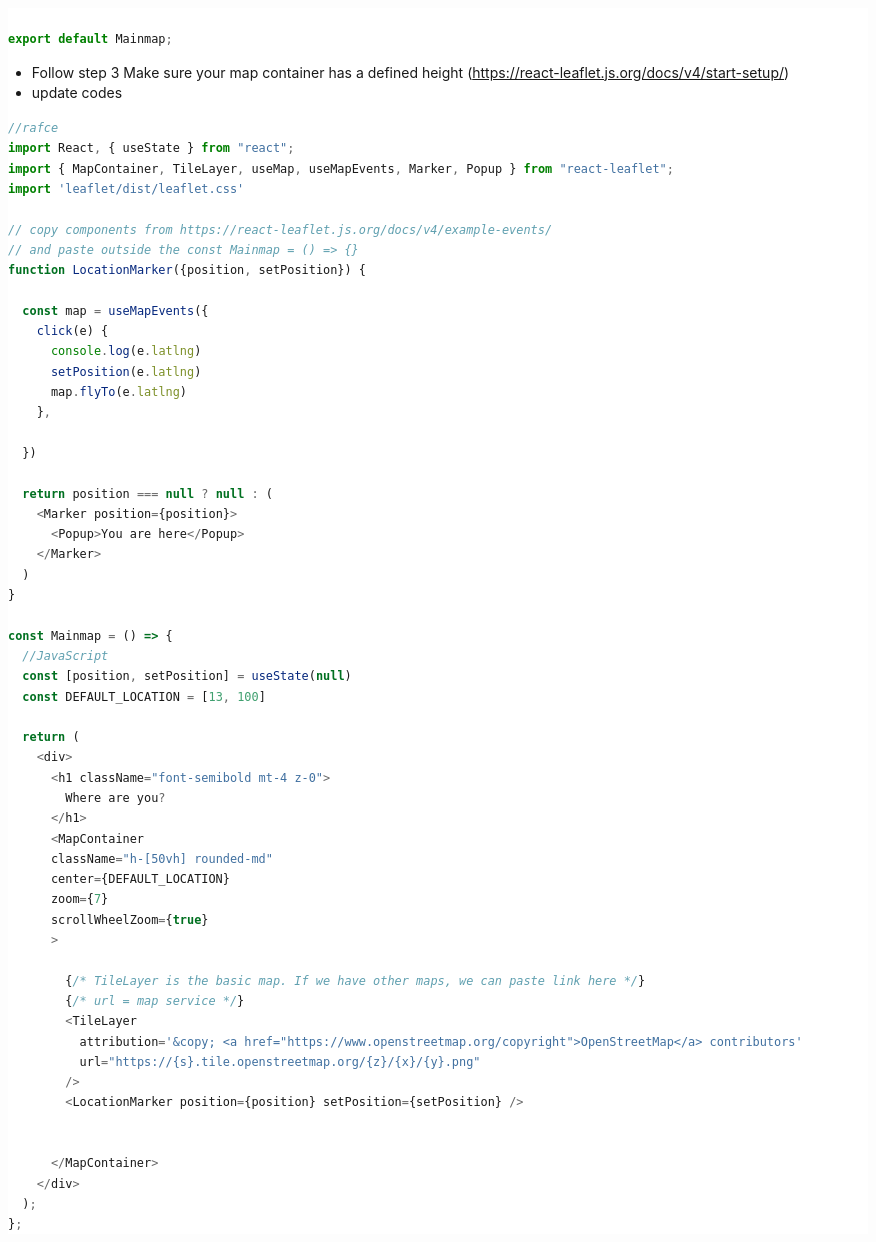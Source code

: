 ```js

export default Mainmap;
```
- Follow step 3 Make sure your map container has a defined height (https://react-leaflet.js.org/docs/v4/start-setup/)
- update codes
```js
//rafce
import React, { useState } from "react";
import { MapContainer, TileLayer, useMap, useMapEvents, Marker, Popup } from "react-leaflet";
import 'leaflet/dist/leaflet.css'

// copy components from https://react-leaflet.js.org/docs/v4/example-events/
// and paste outside the const Mainmap = () => {}  
function LocationMarker({position, setPosition}) {
  
  const map = useMapEvents({
    click(e) { 
      console.log(e.latlng)    
      setPosition(e.latlng)
      map.flyTo(e.latlng)
    },

  })

  return position === null ? null : (
    <Marker position={position}>
      <Popup>You are here</Popup>
    </Marker>
  )
}

const Mainmap = () => {
  //JavaScript
  const [position, setPosition] = useState(null)
  const DEFAULT_LOCATION = [13, 100]

  return (
    <div>
      <h1 className="font-semibold mt-4 z-0">
        Where are you?
      </h1>
      <MapContainer 
      className="h-[50vh] rounded-md"
      center={DEFAULT_LOCATION} 
      zoom={7} 
      scrollWheelZoom={true}
      >

        {/* TileLayer is the basic map. If we have other maps, we can paste link here */}
        {/* url = map service */}
        <TileLayer
          attribution='&copy; <a href="https://www.openstreetmap.org/copyright">OpenStreetMap</a> contributors'
          url="https://{s}.tile.openstreetmap.org/{z}/{x}/{y}.png"
        />
        <LocationMarker position={position} setPosition={setPosition} />


      </MapContainer>
    </div>
  );
};
```
